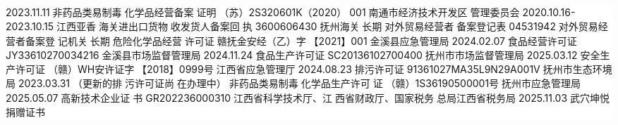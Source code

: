 2023.11.11
非药品类易制毒
化学品经营备案
证明
（苏）2S320601K（2020）
001
南通市经济技术开发区
管理委员会
2020.10.16-
2023.10.15
江西亚香
海关进出口货物
收发货人备案回
执
3600606430
抚州海关
长期
对外贸易经营者
备案登记表
04531942
对外贸易经营者备案登
记机关
长期
危险化学品经营
许可证
赣抚金安经（乙）字
【2021】001
金溪县应急管理局
2024.02.07
食品经营许可证
JY33610270034216
金溪县市场监督管理局
2024.11.24
食品生产许可证
SC20136102700400
抚州市市场监督管理局
2025.03.12
安全生产许可证
（赣）WH安许证字
【2018】0999号
江西省应急管理厅
2024.08.23
排污许可证
91361027MA35L9N29A001V
抚州市生态环境局
2023.03.31
（更新的排
污许可证尚
在办理中）
非药品类易制毒
化学品生产许可
证
（赣）1S36190500001号
抚州市应急管理局
2025.05.07
高新技术企业证
书
GR202236000310
江西省科学技术厅、江
西省财政厅、国家税务
总局江西省税务局
2025.11.03
武穴坤悦
捐赠证书